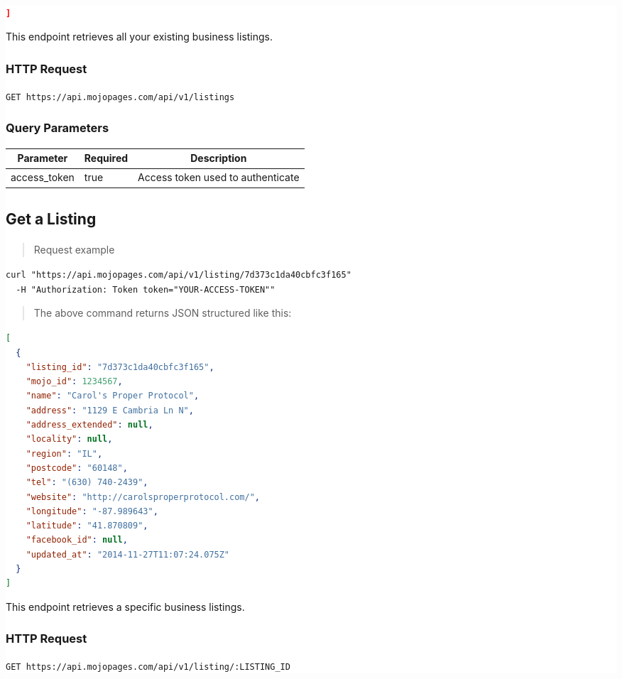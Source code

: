 ```json
]
```

This endpoint retrieves all your existing business listings.

### HTTP Request

`GET https://api.mojopages.com/api/v1/listings`

### Query Parameters

Parameter | Required | Description
--------- | ------- | -----------
access_token | true | Access token used to authenticate



## Get a Listing

> Request example

```shell
curl "https://api.mojopages.com/api/v1/listing/7d373c1da40cbfc3f165"
  -H "Authorization: Token token="YOUR-ACCESS-TOKEN""
```

> The above command returns JSON structured like this:

```json
[
  {
    "listing_id": "7d373c1da40cbfc3f165",
    "mojo_id": 1234567,
    "name": "Carol's Proper Protocol",
    "address": "1129 E Cambria Ln N",
    "address_extended": null,
    "locality": null,
    "region": "IL",
    "postcode": "60148",
    "tel": "(630) 740-2439",
    "website": "http://carolsproperprotocol.com/",
    "longitude": "-87.989643",
    "latitude": "41.870809",
    "facebook_id": null,
    "updated_at": "2014-11-27T11:07:24.075Z"
  }
]
```

This endpoint retrieves a specific business listings.

### HTTP Request

`GET https://api.mojopages.com/api/v1/listing/:LISTING_ID`
